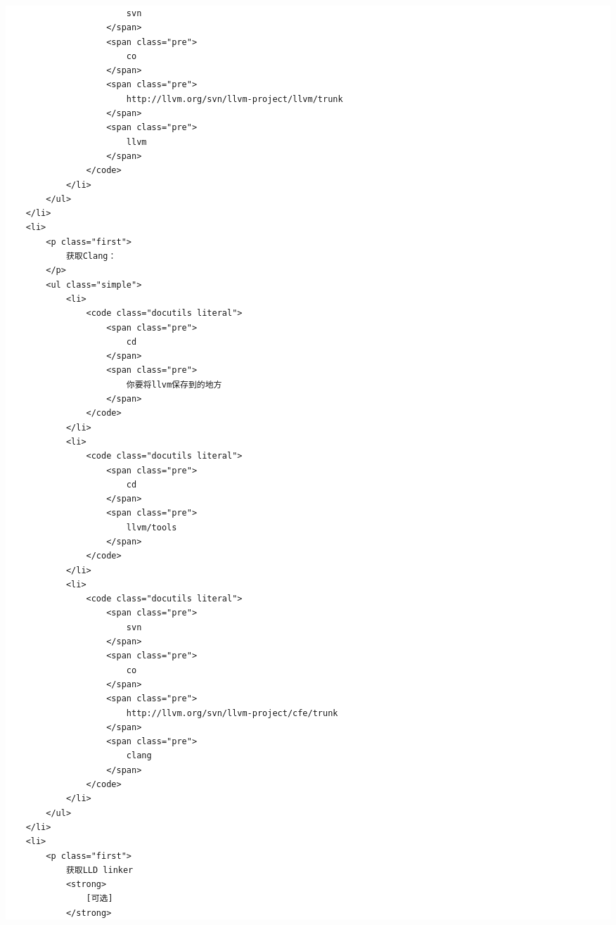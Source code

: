                             svn
                        </span>
                        <span class="pre">
                            co
                        </span>
                        <span class="pre">
                            http://llvm.org/svn/llvm-project/llvm/trunk
                        </span>
                        <span class="pre">
                            llvm
                        </span>
                    </code>
                </li>
            </ul>
        </li>
        <li>
            <p class="first">
                获取Clang：
            </p>
            <ul class="simple">
                <li>
                    <code class="docutils literal">
                        <span class="pre">
                            cd
                        </span>
                        <span class="pre">
                            你要将llvm保存到的地方
                        </span>
                    </code>
                </li>
                <li>
                    <code class="docutils literal">
                        <span class="pre">
                            cd
                        </span>
                        <span class="pre">
                            llvm/tools
                        </span>
                    </code>
                </li>
                <li>
                    <code class="docutils literal">
                        <span class="pre">
                            svn
                        </span>
                        <span class="pre">
                            co
                        </span>
                        <span class="pre">
                            http://llvm.org/svn/llvm-project/cfe/trunk
                        </span>
                        <span class="pre">
                            clang
                        </span>
                    </code>
                </li>
            </ul>
        </li>
        <li>
            <p class="first">
                获取LLD linker
                <strong>
                    [可选]
                </strong>